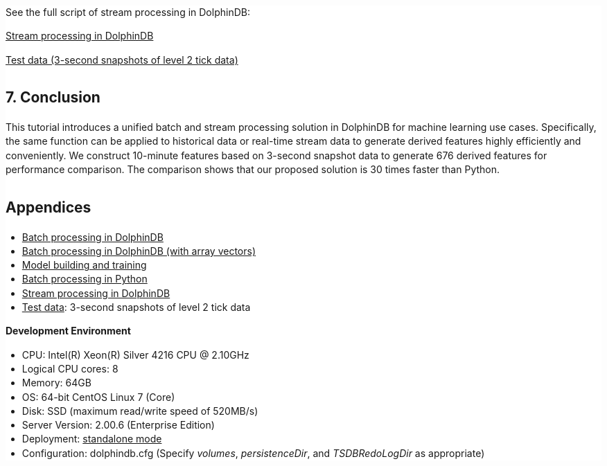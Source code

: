 See the full script of stream processing in DolphinDB: 

[Stream processing in DolphinDB](https://github.com/dolphindb/Tutorials_EN/blob/master/script/metacode_derived_features/metacode_derived_features_streaming.txt)

[Test data (3-second snapshots of level 2 tick data)](https://github.com/dolphindb/Tutorials_EN/blob/master/data/metacode_derived_features/testData.csv)


## 7. Conclusion

This tutorial introduces a unified batch and stream processing solution in DolphinDB for machine learning use cases. Specifically, the same function can be applied to historical data or real-time stream data to generate derived features highly efficiently and conveniently. We construct 10-minute features based on 3-second snapshot data to generate 676 derived features for performance comparison. The comparison shows that our proposed solution is 30 times faster than Python. 


## Appendices

- [Batch processing in DolphinDB](https://github.com/dolphindb/Tutorials_EN/blob/master/script/metacode_derived_features/metacode_derived_features.txt)
- [Batch processing in DolphinDB (with array vectors)](https://github.com/dolphindb/Tutorials_EN/blob/master/script/metacode_derived_features/metacode_derived_features_arrayVector.txt)
- [Model building and training](https://github.com/dolphindb/Tutorials_EN/blob/master/script/metacode_derived_features/metacode_derived_features_buildmodel.txt)
- [Batch processing in Python](https://github.com/dolphindb/Tutorials_EN/blob/master/script/metacode_derived_features/metacode_derived_features_python_script.py)
- [Stream processing in DolphinDB](https://github.com/dolphindb/Tutorials_EN/blob/master/script/metacode_derived_features/metacode_derived_features_streaming.txt)
- [Test data](https://github.com/dolphindb/Tutorials_EN/blob/master/data/metacode_derived_features/testData.csv): 3-second snapshots of level 2 tick data


**Development Environment**

- CPU: Intel(R) Xeon(R) Silver 4216 CPU @ 2.10GHz
- Logical CPU cores: 8
- Memory: 64GB
- OS: 64-bit CentOS Linux 7 (Core)
- Disk: SSD (maximum read/write speed of 520MB/s)
- Server Version: 2.00.6 (Enterprise Edition)
- Deployment: [standalone mode](https://github.com/dolphindb/Tutorials_EN/blob/master/standalone_deployment.md) 
- Configuration: dolphindb.cfg (Specify *volumes*, *persistenceDir*, and *TSDBRedoLogDir* as appropriate)